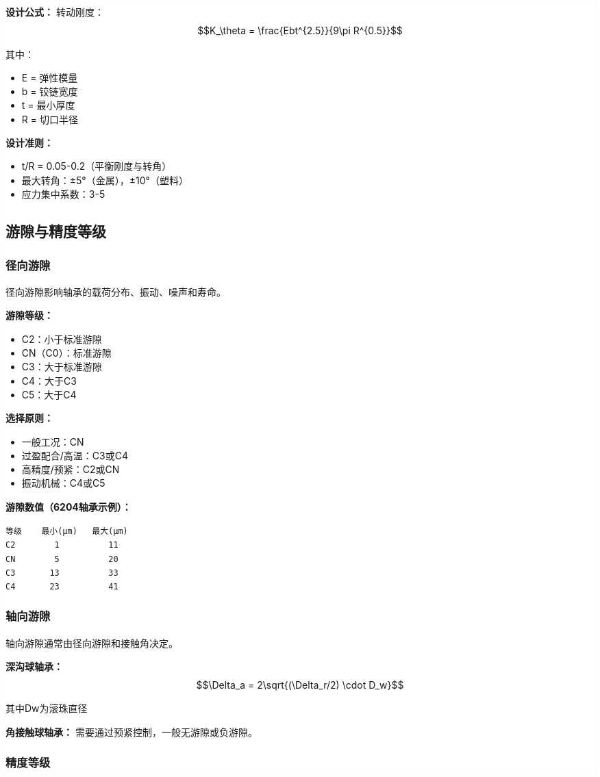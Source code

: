 **设计公式：**
转动刚度：$$K_\theta = \frac{Ebt^{2.5}}{9\pi R^{0.5}}$$

其中：
- E = 弹性模量
- b = 铰链宽度
- t = 最小厚度
- R = 切口半径

**设计准则：**
- t/R = 0.05-0.2（平衡刚度与转角）
- 最大转角：±5°（金属），±10°（塑料）
- 应力集中系数：3-5

## 游隙与精度等级

### 径向游隙

径向游隙影响轴承的载荷分布、振动、噪声和寿命。

**游隙等级：**
- C2：小于标准游隙
- CN（C0）：标准游隙
- C3：大于标准游隙
- C4：大于C3
- C5：大于C4

**选择原则：**
- 一般工况：CN
- 过盈配合/高温：C3或C4
- 高精度/预紧：C2或CN
- 振动机械：C4或C5

**游隙数值（6204轴承示例）：**
```
等级    最小(μm)   最大(μm)
C2        1          11
CN        5          20
C3       13          33
C4       23          41
```

### 轴向游隙

轴向游隙通常由径向游隙和接触角决定。

**深沟球轴承：**
$$\Delta_a = 2\sqrt{(\Delta_r/2) \cdot D_w}$$

其中Dw为滚珠直径

**角接触球轴承：**
需要通过预紧控制，一般无游隙或负游隙。

### 精度等级
